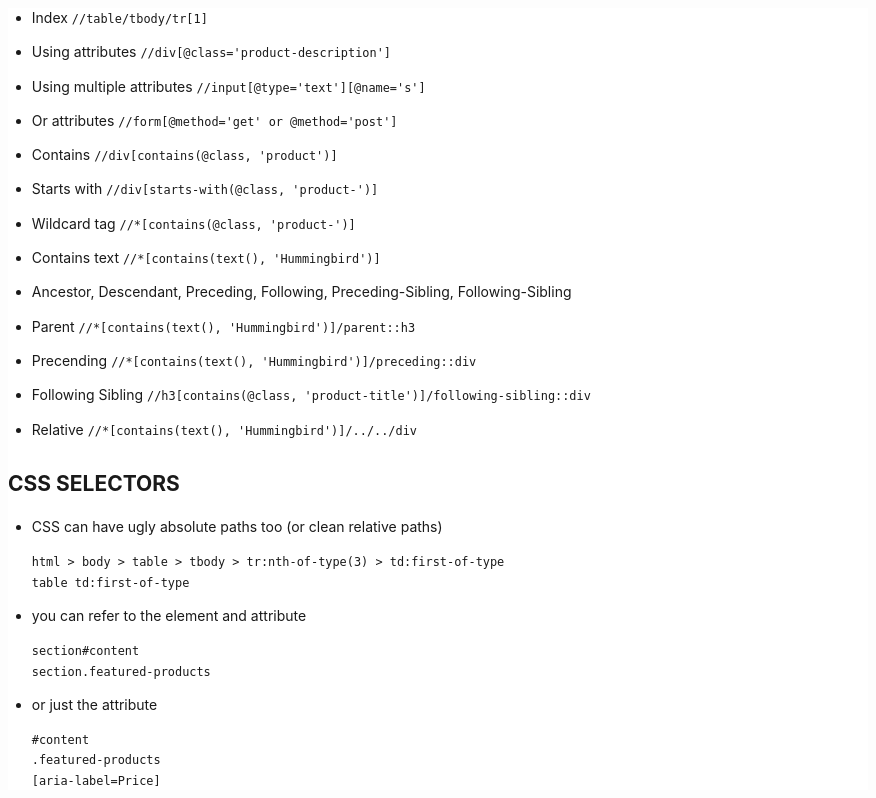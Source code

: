 - Index
	`//table/tbody/tr[1]`

- Using attributes
	`//div[@class='product-description']`

- Using multiple attributes
	`//input[@type='text'][@name='s']`

- Or attributes
	`//form[@method='get' or @method='post']`

- Contains
	`//div[contains(@class, 'product')]`

- Starts with
	`//div[starts-with(@class, 'product-')]`

- Wildcard tag
	`//*[contains(@class, 'product-')]`

- Contains text
	`//*[contains(text(), 'Hummingbird')]`

- Ancestor, Descendant, Preceding, Following, Preceding-Sibling, Following-Sibling

- Parent
	`//*[contains(text(), 'Hummingbird')]/parent::h3`

- Precending
	`//*[contains(text(), 'Hummingbird')]/preceding::div`

- Following Sibling
	`//h3[contains(@class, 'product-title')]/following-sibling::div`


- Relative
	`//*[contains(text(), 'Hummingbird')]/../../div`

CSS SELECTORS
-------------

- CSS can have ugly absolute paths too (or clean relative paths)
	```
	html > body > table > tbody > tr:nth-of-type(3) > td:first-of-type
	table td:first-of-type
	```
- you can refer to the element and attribute
	```
	section#content
	section.featured-products
	```
- or just the attribute
	```
	#content
	.featured-products
	[aria-label=Price]
	```
